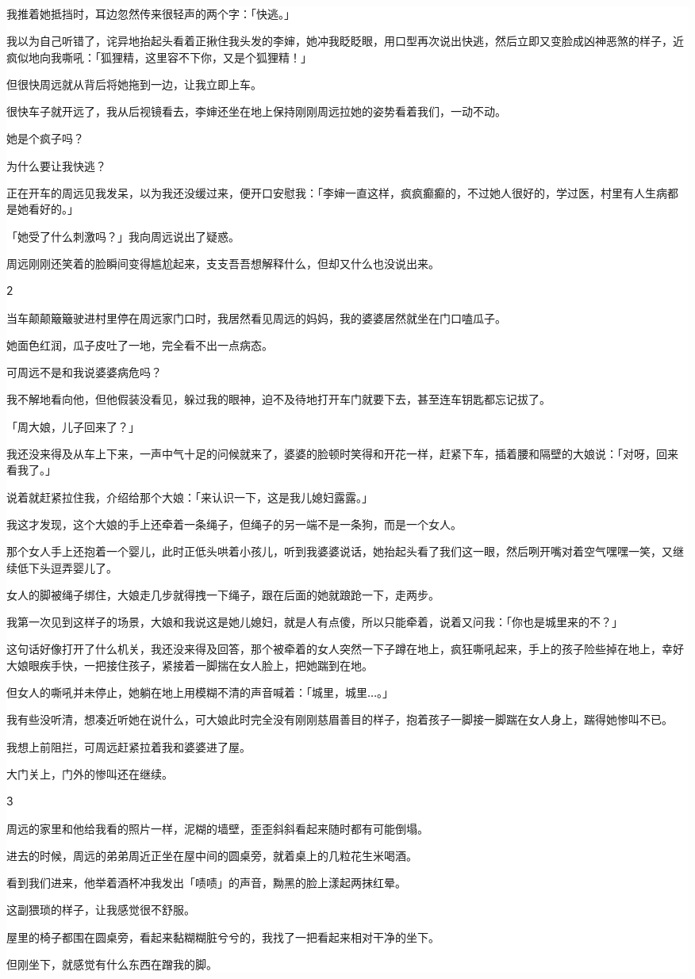 我推着她抵挡时，耳边忽然传来很轻声的两个字：「快逃。」

我以为自己听错了，诧异地抬起头看着正揪住我头发的李婶，她冲我眨眨眼，用口型再次说出快逃，然后立即又变脸成凶神恶煞的样子，近疯似地向我嘶吼：「狐狸精，这里容不下你，又是个狐狸精！」

但很快周远就从背后将她拖到一边，让我立即上车。

很快车子就开远了，我从后视镜看去，李婶还坐在地上保持刚刚周远拉她的姿势看着我们，一动不动。

她是个疯子吗？

为什么要让我快逃？

正在开车的周远见我发呆，以为我还没缓过来，便开口安慰我：「李婶一直这样，疯疯癫癫的，不过她人很好的，学过医，村里有人生病都是她看好的。」

「她受了什么刺激吗？」我向周远说出了疑惑。

周远刚刚还笑着的脸瞬间变得尴尬起来，支支吾吾想解释什么，但却又什么也没说出来。

2

当车颠颠簸簸驶进村里停在周远家门口时，我居然看见周远的妈妈，我的婆婆居然就坐在门口嗑瓜子。

她面色红润，瓜子皮吐了一地，完全看不出一点病态。

可周远不是和我说婆婆病危吗？

我不解地看向他，但他假装没看见，躲过我的眼神，迫不及待地打开车门就要下去，甚至连车钥匙都忘记拔了。

「周大娘，儿子回来了？」

我还没来得及从车上下来，一声中气十足的问候就来了，婆婆的脸顿时笑得和开花一样，赶紧下车，插着腰和隔壁的大娘说：「对呀，回来看我了。」

说着就赶紧拉住我，介绍给那个大娘：「来认识一下，这是我儿媳妇露露。」

我这才发现，这个大娘的手上还牵着一条绳子，但绳子的另一端不是一条狗，而是一个女人。

那个女人手上还抱着一个婴儿，此时正低头哄着小孩儿，听到我婆婆说话，她抬起头看了我们这一眼，然后咧开嘴对着空气嘿嘿一笑，又继续低下头逗弄婴儿了。

女人的脚被绳子绑住，大娘走几步就得拽一下绳子，跟在后面的她就踉跄一下，走两步。

我第一次见到这样子的场景，大娘和我说这是她儿媳妇，就是人有点傻，所以只能牵着，说着又问我：「你也是城里来的不？」

这句话好像打开了什么机关，我还没来得及回答，那个被牵着的女人突然一下子蹲在地上，疯狂嘶吼起来，手上的孩子险些掉在地上，幸好大娘眼疾手快，一把接住孩子，紧接着一脚揣在女人脸上，把她踹到在地。

但女人的嘶吼并未停止，她躺在地上用模糊不清的声音喊着：「城里，城里…。」

我有些没听清，想凑近听她在说什么，可大娘此时完全没有刚刚慈眉善目的样子，抱着孩子一脚接一脚踹在女人身上，踹得她惨叫不已。

我想上前阻拦，可周远赶紧拉着我和婆婆进了屋。

大门关上，门外的惨叫还在继续。

3

周远的家里和他给我看的照片一样，泥糊的墙壁，歪歪斜斜看起来随时都有可能倒塌。

进去的时候，周远的弟弟周近正坐在屋中间的圆桌旁，就着桌上的几粒花生米喝酒。

看到我们进来，他举着酒杯冲我发出「啧啧」的声音，黝黑的脸上漾起两抹红晕。

这副猥琐的样子，让我感觉很不舒服。

屋里的椅子都围在圆桌旁，看起来黏糊糊脏兮兮的，我找了一把看起来相对干净的坐下。

但刚坐下，就感觉有什么东西在蹭我的脚。
